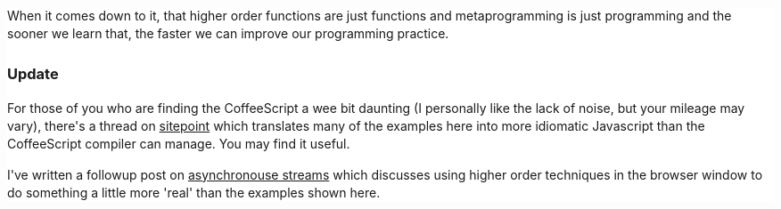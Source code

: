 When it comes down to it, that higher order functions are just functions and metaprogramming is just programming and the sooner we learn that, the faster we can improve our programming practice.

### Update

For those of you who are finding the CoffeeScript a wee bit daunting (I personally like the lack of noise, but your mileage may vary), there's a thread on [sitepoint](http://www.sitepoint.com/forums/showthread.php?t=713645) which translates many of the examples here into more idiomatic Javascript than the CoffeeScript compiler can manage. You may find it useful.

I've written a followup post on [asynchronouse streams](http://www.bofh.org.uk/2010/11/24/asynchronous-streams) which discusses using higher order techniques in the browser window to do something a little more 'real' than the examples shown here.

